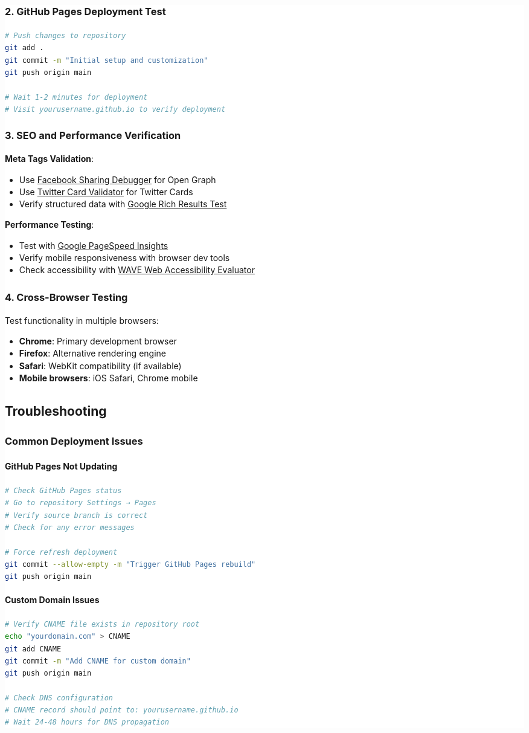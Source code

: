 ### 2. GitHub Pages Deployment Test
```bash
# Push changes to repository
git add .
git commit -m "Initial setup and customization"
git push origin main

# Wait 1-2 minutes for deployment
# Visit yourusername.github.io to verify deployment
```

### 3. SEO and Performance Verification
**Meta Tags Validation**:
- Use [Facebook Sharing Debugger](https://developers.facebook.com/tools/debug/) for Open Graph
- Use [Twitter Card Validator](https://cards-dev.twitter.com/validator) for Twitter Cards
- Verify structured data with [Google Rich Results Test](https://search.google.com/test/rich-results)

**Performance Testing**:
- Test with [Google PageSpeed Insights](https://pagespeed.web.dev/)
- Verify mobile responsiveness with browser dev tools
- Check accessibility with [WAVE Web Accessibility Evaluator](https://wave.webaim.org/)

### 4. Cross-Browser Testing
Test functionality in multiple browsers:
- **Chrome**: Primary development browser
- **Firefox**: Alternative rendering engine
- **Safari**: WebKit compatibility (if available)
- **Mobile browsers**: iOS Safari, Chrome mobile

## Troubleshooting

### Common Deployment Issues

#### GitHub Pages Not Updating
```bash
# Check GitHub Pages status
# Go to repository Settings → Pages
# Verify source branch is correct
# Check for any error messages

# Force refresh deployment
git commit --allow-empty -m "Trigger GitHub Pages rebuild"
git push origin main
```

#### Custom Domain Issues
```bash
# Verify CNAME file exists in repository root
echo "yourdomain.com" > CNAME
git add CNAME
git commit -m "Add CNAME for custom domain"
git push origin main

# Check DNS configuration
# CNAME record should point to: yourusername.github.io
# Wait 24-48 hours for DNS propagation
```
